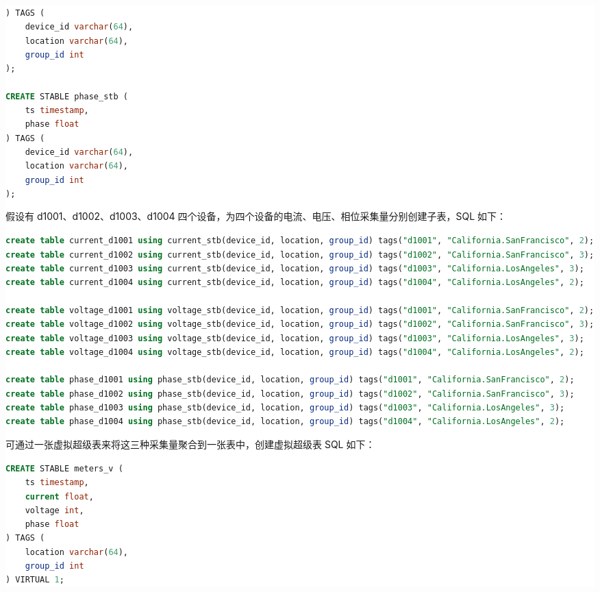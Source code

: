```sql
) TAGS (
    device_id varchar(64),
    location varchar(64), 
    group_id int
);
 
CREATE STABLE phase_stb (
    ts timestamp, 
    phase float
) TAGS (
    device_id varchar(64),
    location varchar(64), 
    group_id int
);
```

假设有 d1001、d1002、d1003、d1004 四个设备，为四个设备的电流、电压、相位采集量分别创建子表，SQL 如下：

```sql
create table current_d1001 using current_stb(device_id, location, group_id) tags("d1001", "California.SanFrancisco", 2);
create table current_d1002 using current_stb(device_id, location, group_id) tags("d1002", "California.SanFrancisco", 3);
create table current_d1003 using current_stb(device_id, location, group_id) tags("d1003", "California.LosAngeles", 3);
create table current_d1004 using current_stb(device_id, location, group_id) tags("d1004", "California.LosAngeles", 2);

create table voltage_d1001 using voltage_stb(device_id, location, group_id) tags("d1001", "California.SanFrancisco", 2);
create table voltage_d1002 using voltage_stb(device_id, location, group_id) tags("d1002", "California.SanFrancisco", 3);
create table voltage_d1003 using voltage_stb(device_id, location, group_id) tags("d1003", "California.LosAngeles", 3);
create table voltage_d1004 using voltage_stb(device_id, location, group_id) tags("d1004", "California.LosAngeles", 2);

create table phase_d1001 using phase_stb(device_id, location, group_id) tags("d1001", "California.SanFrancisco", 2);
create table phase_d1002 using phase_stb(device_id, location, group_id) tags("d1002", "California.SanFrancisco", 3);
create table phase_d1003 using phase_stb(device_id, location, group_id) tags("d1003", "California.LosAngeles", 3);
create table phase_d1004 using phase_stb(device_id, location, group_id) tags("d1004", "California.LosAngeles", 2);
```

可通过一张虚拟超级表来将这三种采集量聚合到一张表中，创建虚拟超级表 SQL 如下：

```sql
CREATE STABLE meters_v (
    ts timestamp, 
    current float, 
    voltage int, 
    phase float
) TAGS (
    location varchar(64), 
    group_id int
) VIRTUAL 1;
```

